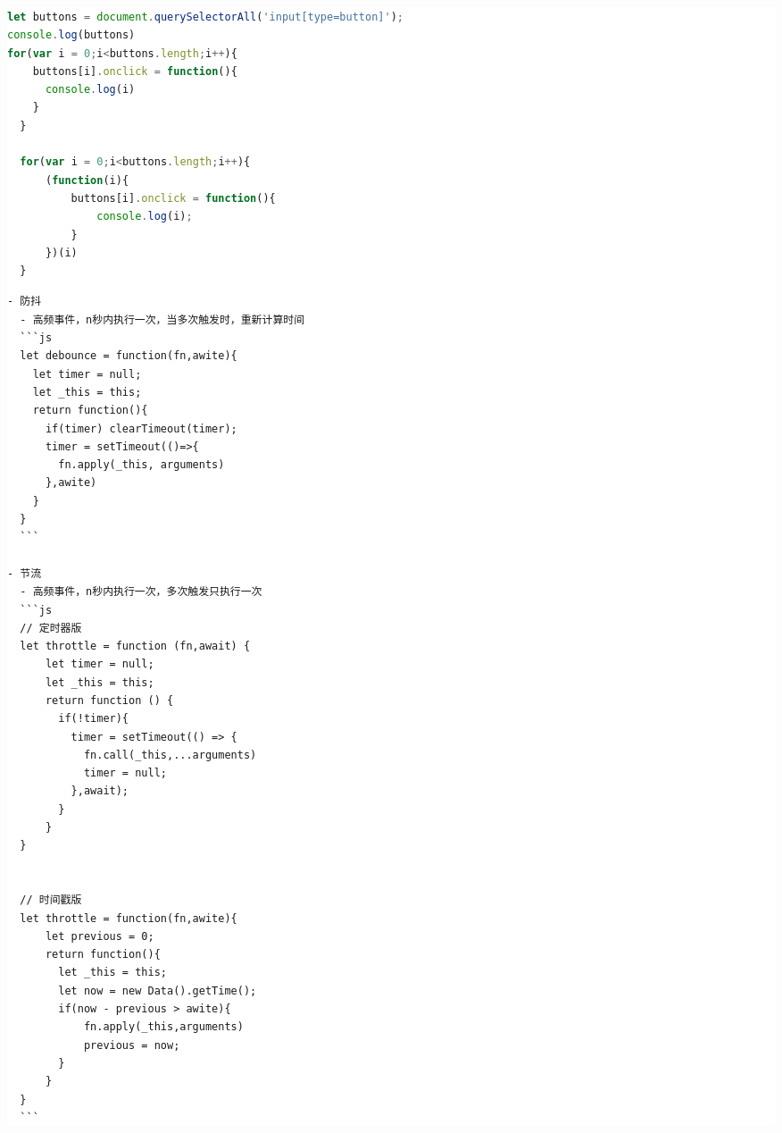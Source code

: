   ```js
  let buttons = document.querySelectorAll('input[type=button]');
  console.log(buttons)
  for(var i = 0;i<buttons.length;i++){
      buttons[i].onclick = function(){
        console.log(i)
      }
    }
    
    for(var i = 0;i<buttons.length;i++){
        (function(i){
            buttons[i].onclick = function(){
                console.log(i);
            }
        })(i)
    }
  
  ```
    - 防抖
      - 高频事件，n秒内执行一次，当多次触发时，重新计算时间
      ```js
      let debounce = function(fn,awite){
        let timer = null;
        let _this = this;
        return function(){
          if(timer) clearTimeout(timer);
          timer = setTimeout(()=>{
            fn.apply(_this, arguments)
          },awite)
        }
      }
      ```

    - 节流
      - 高频事件，n秒内执行一次，多次触发只执行一次
      ```js
      // 定时器版
      let throttle = function (fn,await) {
          let timer = null;
          let _this = this;
          return function () {
            if(!timer){
              timer = setTimeout(() => {
                fn.call(_this,...arguments)
                timer = null;
              },await);
            }
          }
      }


      // 时间戳版
      let throttle = function(fn,awite){
          let previous = 0;
          return function(){
            let _this = this;
            let now = new Data().getTime();
            if(now - previous > awite){
                fn.apply(_this,arguments)
                previous = now;
            }
          }
      }
      ```
